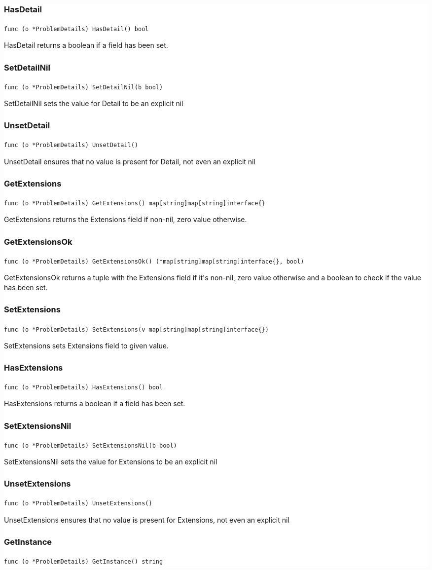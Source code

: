 ### HasDetail

`func (o *ProblemDetails) HasDetail() bool`

HasDetail returns a boolean if a field has been set.

### SetDetailNil

`func (o *ProblemDetails) SetDetailNil(b bool)`

 SetDetailNil sets the value for Detail to be an explicit nil

### UnsetDetail
`func (o *ProblemDetails) UnsetDetail()`

UnsetDetail ensures that no value is present for Detail, not even an explicit nil
### GetExtensions

`func (o *ProblemDetails) GetExtensions() map[string]map[string]interface{}`

GetExtensions returns the Extensions field if non-nil, zero value otherwise.

### GetExtensionsOk

`func (o *ProblemDetails) GetExtensionsOk() (*map[string]map[string]interface{}, bool)`

GetExtensionsOk returns a tuple with the Extensions field if it's non-nil, zero value otherwise
and a boolean to check if the value has been set.

### SetExtensions

`func (o *ProblemDetails) SetExtensions(v map[string]map[string]interface{})`

SetExtensions sets Extensions field to given value.

### HasExtensions

`func (o *ProblemDetails) HasExtensions() bool`

HasExtensions returns a boolean if a field has been set.

### SetExtensionsNil

`func (o *ProblemDetails) SetExtensionsNil(b bool)`

 SetExtensionsNil sets the value for Extensions to be an explicit nil

### UnsetExtensions
`func (o *ProblemDetails) UnsetExtensions()`

UnsetExtensions ensures that no value is present for Extensions, not even an explicit nil
### GetInstance

`func (o *ProblemDetails) GetInstance() string`
